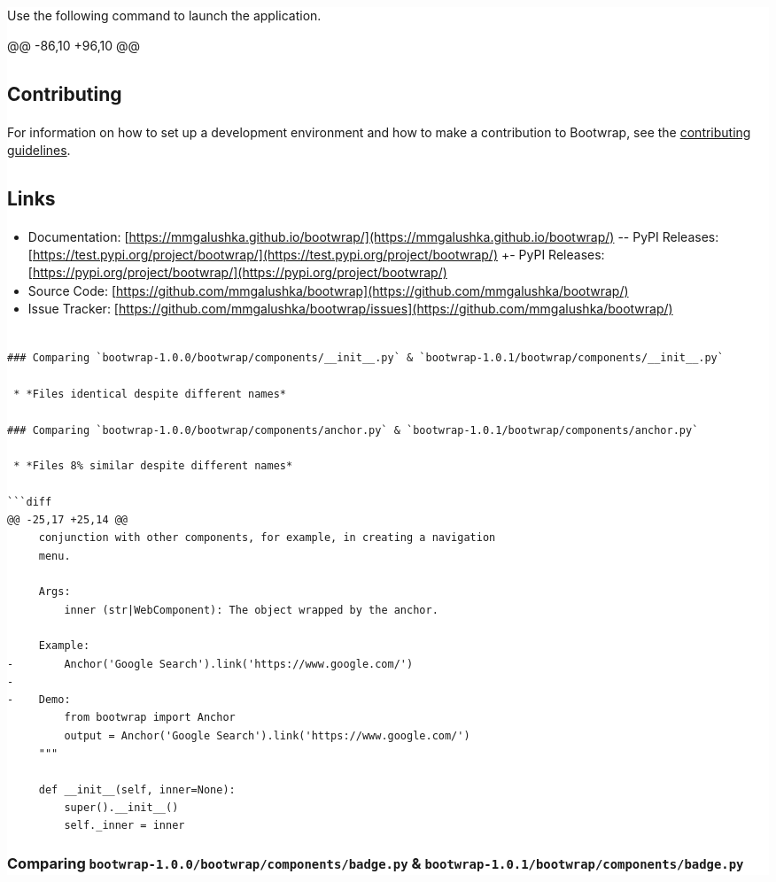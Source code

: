  Use the following command to launch the application.
 
@@ -86,10 +96,10 @@
 ## Contributing
 
 For information on how to set up a development environment and how to make a contribution to Bootwrap, see the [contributing guidelines](CONTRIBUTING.md).
 
 ## Links
 
 - Documentation: [https://mmgalushka.github.io/bootwrap/](https://mmgalushka.github.io/bootwrap/)
-- PyPI Releases: [https://test.pypi.org/project/bootwrap/](https://test.pypi.org/project/bootwrap/)
+- PyPI Releases: [https://pypi.org/project/bootwrap/](https://pypi.org/project/bootwrap/)
 - Source Code: [https://github.com/mmgalushka/bootwrap](https://github.com/mmgalushka/bootwrap/)
 - Issue Tracker: [https://github.com/mmgalushka/bootwrap/issues](https://github.com/mmgalushka/bootwrap/)
```

### Comparing `bootwrap-1.0.0/bootwrap/components/__init__.py` & `bootwrap-1.0.1/bootwrap/components/__init__.py`

 * *Files identical despite different names*

### Comparing `bootwrap-1.0.0/bootwrap/components/anchor.py` & `bootwrap-1.0.1/bootwrap/components/anchor.py`

 * *Files 8% similar despite different names*

```diff
@@ -25,17 +25,14 @@
     conjunction with other components, for example, in creating a navigation
     menu.
 
     Args:
         inner (str|WebComponent): The object wrapped by the anchor.
 
     Example:
-        Anchor('Google Search').link('https://www.google.com/')
-
-    Demo:
         from bootwrap import Anchor
         output = Anchor('Google Search').link('https://www.google.com/')
     """
 
     def __init__(self, inner=None):
         super().__init__()
         self._inner = inner
```

### Comparing `bootwrap-1.0.0/bootwrap/components/badge.py` & `bootwrap-1.0.1/bootwrap/components/badge.py`
